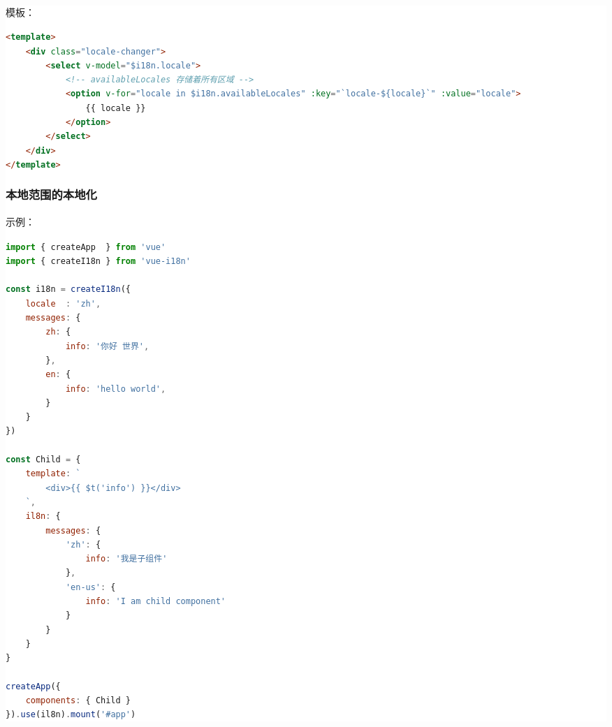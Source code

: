 模板：

```html
<template>
    <div class="locale-changer">
        <select v-model="$i18n.locale">
            <!-- availableLocales 存储着所有区域 -->
            <option v-for="locale in $i18n.availableLocales" :key="`locale-${locale}`" :value="locale">
                {{ locale }}
            </option>
        </select>
    </div>
</template>
```

### 本地范围的本地化

示例：

```js
import { createApp  } from 'vue'
import { createI18n } from 'vue-i18n'

const i18n = createI18n({
    locale  : 'zh',
    messages: {
        zh: {
            info: '你好 世界',
        },
        en: {
            info: 'hello world',
        }
    }
})

const Child = {
    template: `
        <div>{{ $t('info') }}</div>
    `,
    il8n: {
        messages: {
            'zh': {
                info: '我是子组件'
            },
            'en-us': {
                info: 'I am child component'
            }
        }
    }
}

createApp({
    components: { Child }
}).use(il8n).mount('#app')
```
